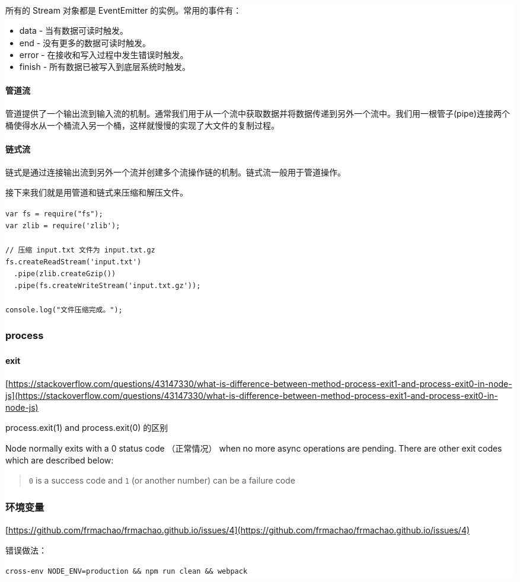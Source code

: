 所有的 Stream 对象都是 EventEmitter 的实例。常用的事件有：
* data - 当有数据可读时触发。
* end - 没有更多的数据可读时触发。
* error - 在接收和写入过程中发生错误时触发。
* finish - 所有数据已被写入到底层系统时触发。

#### 管道流
管道提供了一个输出流到输入流的机制。通常我们用于从一个流中获取数据并将数据传递到另外一个流中。我们用一根管子(pipe)连接两个桶使得水从一个桶流入另一个桶，这样就慢慢的实现了大文件的复制过程。 

#### 链式流
链式是通过连接输出流到另外一个流并创建多个流操作链的机制。链式流一般用于管道操作。

接下来我们就是用管道和链式来压缩和解压文件。
```
var fs = require("fs");
var zlib = require('zlib');

// 压缩 input.txt 文件为 input.txt.gz
fs.createReadStream('input.txt')
  .pipe(zlib.createGzip())
  .pipe(fs.createWriteStream('input.txt.gz'));
  
console.log("文件压缩完成。");
```





### process



#### exit

[https://stackoverflow.com/questions/43147330/what-is-difference-between-method-process-exit1-and-process-exit0-in-node-js](https://stackoverflow.com/questions/43147330/what-is-difference-between-method-process-exit1-and-process-exit0-in-node-js)

process.exit(1)  and process.exit(0) 的区别

Node normally exits with a 0 status code （正常情况） when no more async operations are pending. There are other exit codes which are described below:

> `0` is a success code and `1` (or another number) can be a failure code



### 环境变量

[https://github.com/frmachao/frmachao.github.io/issues/4](https://github.com/frmachao/frmachao.github.io/issues/4)

错误做法：

```tsx
cross-env NODE_ENV=production && npm run clean && webpack
```
